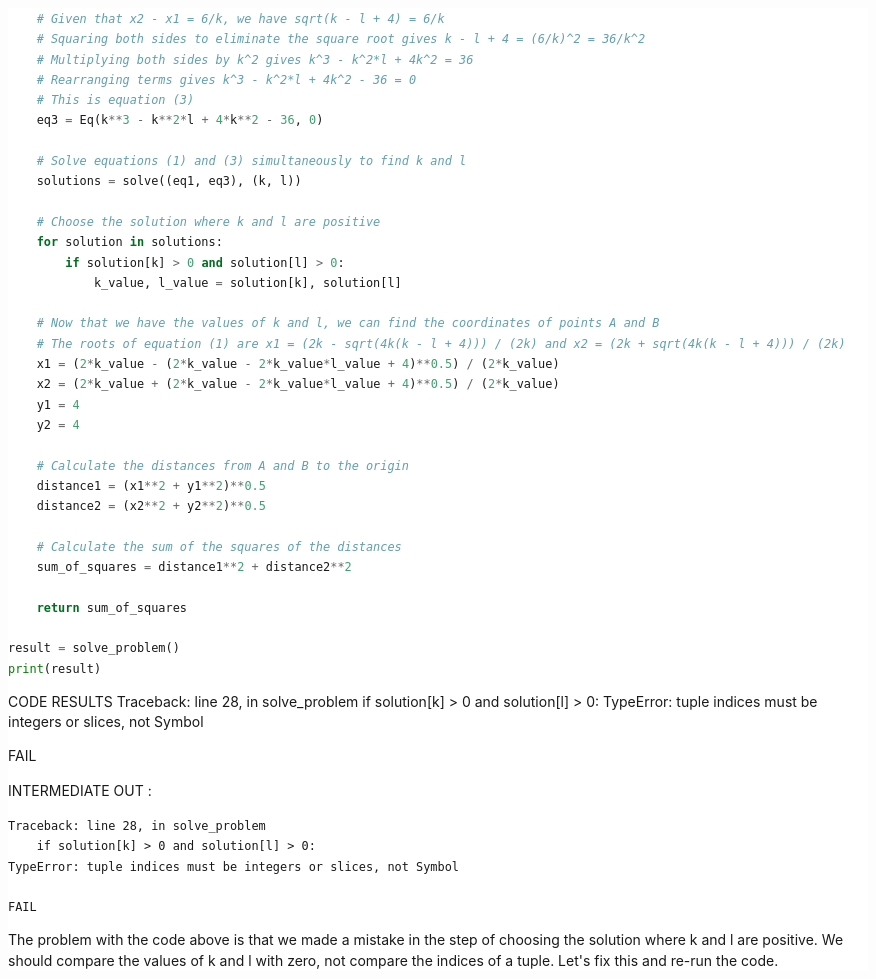 ```python
    # Given that x2 - x1 = 6/k, we have sqrt(k - l + 4) = 6/k
    # Squaring both sides to eliminate the square root gives k - l + 4 = (6/k)^2 = 36/k^2
    # Multiplying both sides by k^2 gives k^3 - k^2*l + 4k^2 = 36
    # Rearranging terms gives k^3 - k^2*l + 4k^2 - 36 = 0
    # This is equation (3)
    eq3 = Eq(k**3 - k**2*l + 4*k**2 - 36, 0)

    # Solve equations (1) and (3) simultaneously to find k and l
    solutions = solve((eq1, eq3), (k, l))

    # Choose the solution where k and l are positive
    for solution in solutions:
        if solution[k] > 0 and solution[l] > 0:
            k_value, l_value = solution[k], solution[l]

    # Now that we have the values of k and l, we can find the coordinates of points A and B
    # The roots of equation (1) are x1 = (2k - sqrt(4k(k - l + 4))) / (2k) and x2 = (2k + sqrt(4k(k - l + 4))) / (2k)
    x1 = (2*k_value - (2*k_value - 2*k_value*l_value + 4)**0.5) / (2*k_value)
    x2 = (2*k_value + (2*k_value - 2*k_value*l_value + 4)**0.5) / (2*k_value)
    y1 = 4
    y2 = 4

    # Calculate the distances from A and B to the origin
    distance1 = (x1**2 + y1**2)**0.5
    distance2 = (x2**2 + y2**2)**0.5

    # Calculate the sum of the squares of the distances
    sum_of_squares = distance1**2 + distance2**2

    return sum_of_squares

result = solve_problem()
print(result)
```

CODE RESULTS Traceback: line 28, in solve_problem
    if solution[k] > 0 and solution[l] > 0:
TypeError: tuple indices must be integers or slices, not Symbol

FAIL


INTERMEDIATE OUT :
```output
Traceback: line 28, in solve_problem
    if solution[k] > 0 and solution[l] > 0:
TypeError: tuple indices must be integers or slices, not Symbol

FAIL

```
The problem with the code above is that we made a mistake in the step of choosing the solution where k and l are positive. We should compare the values of k and l with zero, not compare the indices of a tuple. Let's fix this and re-run the code.
